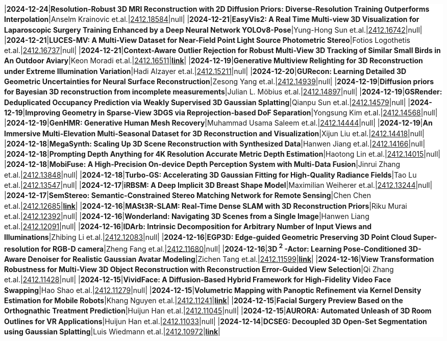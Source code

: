 |**2024-12-24**|**Resolution-Robust 3D MRI Reconstruction with 2D Diffusion Priors: Diverse-Resolution Training Outperforms Interpolation**|Anselm Krainovic et.al.|[2412.18584](http://arxiv.org/abs/2412.18584)|null|
|**2024-12-21**|**EasyVis2: A Real Time Multi-view 3D Visualization for Laparoscopic Surgery Training Enhanced by a Deep Neural Network YOLOv8-Pose**|Yung-Hong Sun et.al.|[2412.16742](http://arxiv.org/abs/2412.16742)|null|
|**2024-12-21**|**LUCES-MV: A Multi-View Dataset for Near-Field Point Light Source Photometric Stereo**|Fotios Logothetis et.al.|[2412.16737](http://arxiv.org/abs/2412.16737)|null|
|**2024-12-21**|**Context-Aware Outlier Rejection for Robust Multi-View 3D Tracking of Similar Small Birds in An Outdoor Aviary**|Keon Moradi et.al.|[2412.16511](http://arxiv.org/abs/2412.16511)|**[link](https://github.com/airou-lab/3d_multi_bird_tracking)**|
|**2024-12-19**|**Generative Multiview Relighting for 3D Reconstruction under Extreme Illumination Variation**|Hadi Alzayer et.al.|[2412.15211](http://arxiv.org/abs/2412.15211)|null|
|**2024-12-20**|**GURecon: Learning Detailed 3D Geometric Uncertainties for Neural Surface Reconstruction**|Zesong Yang et.al.|[2412.14939](http://arxiv.org/abs/2412.14939)|null|
|**2024-12-19**|**Diffusion priors for Bayesian 3D reconstruction from incomplete measurements**|Julian L. Möbius et.al.|[2412.14897](http://arxiv.org/abs/2412.14897)|null|
|**2024-12-19**|**GSRender: Deduplicated Occupancy Prediction via Weakly Supervised 3D Gaussian Splatting**|Qianpu Sun et.al.|[2412.14579](http://arxiv.org/abs/2412.14579)|null|
|**2024-12-19**|**Improving Geometry in Sparse-View 3DGS via Reprojection-based DoF Separation**|Yongsung Kim et.al.|[2412.14568](http://arxiv.org/abs/2412.14568)|null|
|**2024-12-19**|**GenHMR: Generative Human Mesh Recovery**|Muhammad Usama Saleem et.al.|[2412.14444](http://arxiv.org/abs/2412.14444)|null|
|**2024-12-19**|**An Immersive Multi-Elevation Multi-Seasonal Dataset for 3D Reconstruction and Visualization**|Xijun Liu et.al.|[2412.14418](http://arxiv.org/abs/2412.14418)|null|
|**2024-12-18**|**MegaSynth: Scaling Up 3D Scene Reconstruction with Synthesized Data**|Hanwen Jiang et.al.|[2412.14166](http://arxiv.org/abs/2412.14166)|null|
|**2024-12-18**|**Prompting Depth Anything for 4K Resolution Accurate Metric Depth Estimation**|Haotong Lin et.al.|[2412.14015](http://arxiv.org/abs/2412.14015)|null|
|**2024-12-18**|**MobiFuse: A High-Precision On-device Depth Perception System with Multi-Data Fusion**|Jinrui Zhang et.al.|[2412.13848](http://arxiv.org/abs/2412.13848)|null|
|**2024-12-18**|**Turbo-GS: Accelerating 3D Gaussian Fitting for High-Quality Radiance Fields**|Tao Lu et.al.|[2412.13547](http://arxiv.org/abs/2412.13547)|null|
|**2024-12-17**|**iRBSM: A Deep Implicit 3D Breast Shape Model**|Maximilian Weiherer et.al.|[2412.13244](http://arxiv.org/abs/2412.13244)|null|
|**2024-12-17**|**SemStereo: Semantic-Constrained Stereo Matching Network for Remote Sensing**|Chen Chen et.al.|[2412.12685](http://arxiv.org/abs/2412.12685)|**[link](https://github.com/chenchen235/SemStereo)**|
|**2024-12-16**|**MASt3R-SLAM: Real-Time Dense SLAM with 3D Reconstruction Priors**|Riku Murai et.al.|[2412.12392](http://arxiv.org/abs/2412.12392)|null|
|**2024-12-16**|**Wonderland: Navigating 3D Scenes from a Single Image**|Hanwen Liang et.al.|[2412.12091](http://arxiv.org/abs/2412.12091)|null|
|**2024-12-16**|**IDArb: Intrinsic Decomposition for Arbitrary Number of Input Views and Illuminations**|Zhibing Li et.al.|[2412.12083](http://arxiv.org/abs/2412.12083)|null|
|**2024-12-16**|**EGP3D: Edge-guided Geometric Preserving 3D Point Cloud Super-resolution for RGB-D camera**|Zheng Fang et.al.|[2412.11680](http://arxiv.org/abs/2412.11680)|null|
|**2024-12-16**|**3D $^2$ -Actor: Learning Pose-Conditioned 3D-Aware Denoiser for Realistic Gaussian Avatar Modeling**|Zichen Tang et.al.|[2412.11599](http://arxiv.org/abs/2412.11599)|**[link](https://github.com/silence-tang/gaussianactor)**|
|**2024-12-16**|**View Transformation Robustness for Multi-View 3D Object Reconstruction with Reconstruction Error-Guided View Selection**|Qi Zhang et.al.|[2412.11428](http://arxiv.org/abs/2412.11428)|null|
|**2024-12-15**|**VividFace: A Diffusion-Based Hybrid Framework for High-Fidelity Video Face Swapping**|Hao Shao et.al.|[2412.11279](http://arxiv.org/abs/2412.11279)|null|
|**2024-12-15**|**Volumetric Mapping with Panoptic Refinement via Kernel Density Estimation for Mobile Robots**|Khang Nguyen et.al.|[2412.11241](http://arxiv.org/abs/2412.11241)|**[link](https://github.com/mkhangg/refined_panoptic_mapping)**|
|**2024-12-15**|**Facial Surgery Preview Based on the Orthognathic Treatment Prediction**|Huijun Han et.al.|[2412.11045](http://arxiv.org/abs/2412.11045)|null|
|**2024-12-15**|**AURORA: Automated Unleash of 3D Room Outlines for VR Applications**|Huijun Han et.al.|[2412.11033](http://arxiv.org/abs/2412.11033)|null|
|**2024-12-14**|**DCSEG: Decoupled 3D Open-Set Segmentation using Gaussian Splatting**|Luis Wiedmann et.al.|[2412.10972](http://arxiv.org/abs/2412.10972)|**[link](https://github.com/lusxvr/dcseg)**|
